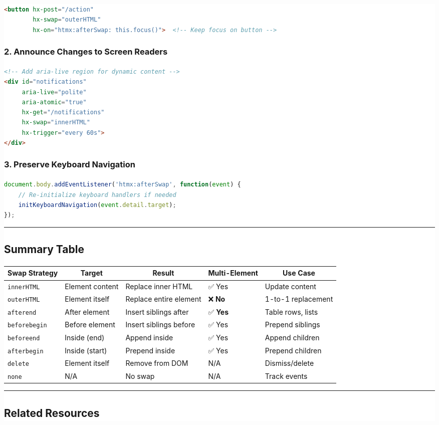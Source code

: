 ```html
<button hx-post="/action"
        hx-swap="outerHTML"
        hx-on="htmx:afterSwap: this.focus()">  <!-- Keep focus on button -->
```

### 2. Announce Changes to Screen Readers

```html
<!-- Add aria-live region for dynamic content -->
<div id="notifications"
     aria-live="polite"
     aria-atomic="true"
     hx-get="/notifications"
     hx-swap="innerHTML"
     hx-trigger="every 60s">
</div>
```

### 3. Preserve Keyboard Navigation

```javascript
document.body.addEventListener('htmx:afterSwap', function(event) {
    // Re-initialize keyboard handlers if needed
    initKeyboardNavigation(event.detail.target);
});
```

---

## Summary Table

| Swap Strategy | Target | Result | Multi-Element | Use Case |
|---------------|--------|--------|---------------|----------|
| `innerHTML` | Element content | Replace inner HTML | ✅ Yes | Update content |
| `outerHTML` | Element itself | Replace entire element | ❌ **No** | 1-to-1 replacement |
| `afterend` | After element | Insert siblings after | ✅ **Yes** | Table rows, lists |
| `beforebegin` | Before element | Insert siblings before | ✅ Yes | Prepend siblings |
| `beforeend` | Inside (end) | Append inside | ✅ Yes | Append children |
| `afterbegin` | Inside (start) | Prepend inside | ✅ Yes | Prepend children |
| `delete` | Element itself | Remove from DOM | N/A | Dismiss/delete |
| `none` | N/A | No swap | N/A | Track events |

---

## Related Resources

